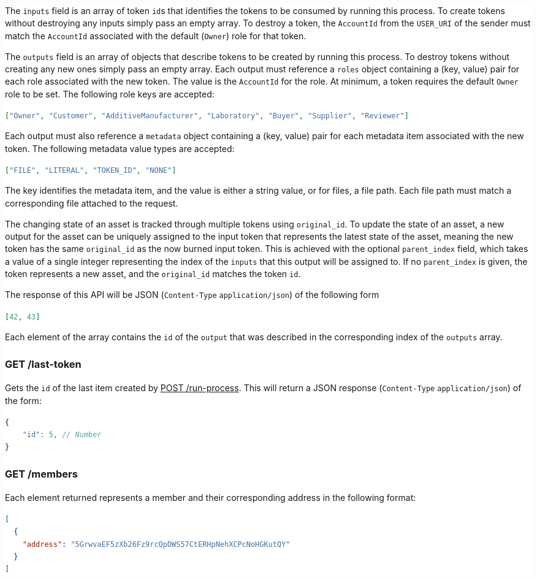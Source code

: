The `inputs` field is an array of token `id`s that identifies the tokens to be consumed by running this process. To create tokens without destroying any inputs simply pass an empty array. To destroy a token, the `AccountId` from the `USER_URI` of the sender must match the `AccountId` associated with the default (`Owner`) role for that token.

The `outputs` field is an array of objects that describe tokens to be created by running this process. To destroy tokens without creating any new ones simply pass an empty array. Each output must reference a `roles` object containing a (key, value) pair for each role associated with the new token. The value is the `AccountId` for the role. At minimum, a token requires the default `Owner` role to be set. The following role keys are accepted:

```json
["Owner", "Customer", "AdditiveManufacturer", "Laboratory", "Buyer", "Supplier", "Reviewer"]
```

Each output must also reference a `metadata` object containing a (key, value) pair for each metadata item associated with the new token. The following metadata value types are accepted:

```json
["FILE", "LITERAL", "TOKEN_ID", "NONE"]
```

The key identifies the metadata item, and the value is either a string value, or for files, a file path. Each file path must match a corresponding file attached to the request.

The changing state of an asset is tracked through multiple tokens using `original_id`. To update the state of an asset, a new output for the asset can be uniquely assigned to the input token that represents the latest state of the asset, meaning the new token has the same `original_id` as the now burned input token. This is achieved with the optional `parent_index` field, which takes a value of a single integer representing the index of the `inputs` that this output will be assigned to. If no `parent_index` is given, the token represents a new asset, and the `original_id` matches the token `id`.

The response of this API will be JSON (`Content-Type` `application/json`) of the following form

```json
[42, 43]
```

Each element of the array contains the `id` of the `output` that was described in the corresponding index of the `outputs` array.

### GET /last-token

Gets the `id` of the last item created by [POST /run-process](#post-/run-process). This will return a JSON response (`Content-Type` `application/json`) of the form:

```js
{
    "id": 5, // Number
}
```

### GET /members

Each element returned represents a member and their corresponding address in the following format:

```json
[
  {
    "address": "5GrwvaEF5zXb26Fz9rcQpDWS57CtERHpNehXCPcNoHGKutQY"
  }
]
```
